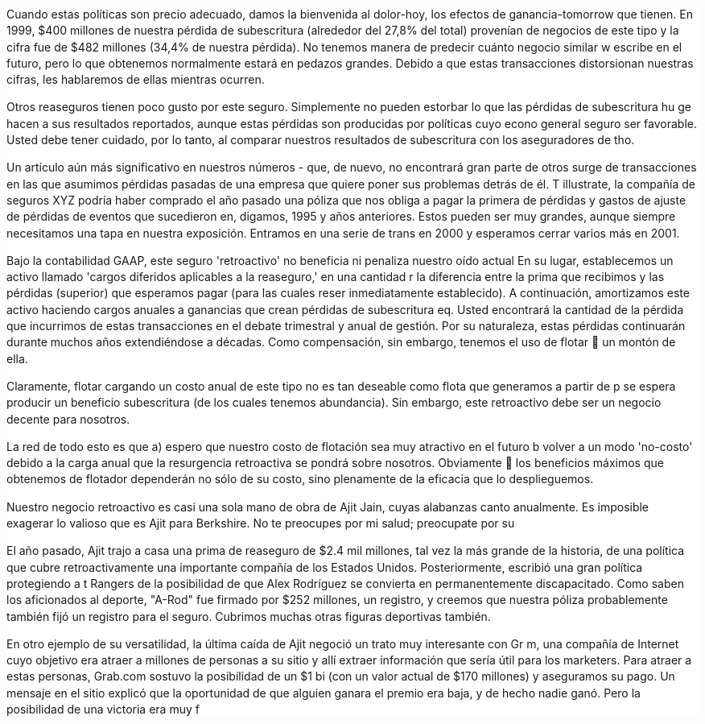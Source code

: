 Cuando estas políticas son precio adecuado, damos la bienvenida al dolor-hoy, los efectos de ganancia-tomorrow que tienen. En 1999, $400 millones de nuestra pérdida de subescritura (alrededor del 27,8% del total) provenían de negocios de este tipo y la cifra fue de $482 millones (34,4% de nuestra pérdida). No tenemos manera de predecir cuánto negocio similar w escribe en el futuro, pero lo que obtenemos normalmente estará en pedazos grandes. Debido a que estas transacciones distorsionan nuestras cifras, les hablaremos de ellas mientras ocurren.


Otros reaseguros tienen poco gusto por este seguro. Simplemente no pueden estorbar lo que las pérdidas de subescritura hu ge hacen a sus resultados reportados, aunque estas pérdidas son producidas por políticas cuyo econo general seguro ser favorable. Usted debe tener cuidado, por lo tanto, al comparar nuestros resultados de subescritura con los aseguradores de tho.


Un artículo aún más significativo en nuestros números - que, de nuevo, no encontrará gran parte de otros surge de transacciones en las que asumimos pérdidas pasadas de una empresa que quiere poner sus problemas detrás de él. T illustrate, la compañía de seguros XYZ podría haber comprado el año pasado una póliza que nos obliga a pagar la primera de pérdidas y gastos de ajuste de pérdidas de eventos que sucedieron en, digamos, 1995 y años anteriores. Estos pueden ser muy grandes, aunque siempre necesitamos una tapa en nuestra exposición. Entramos en una serie de trans en 2000 y esperamos cerrar varios más en 2001.



Bajo la contabilidad GAAP, este seguro 'retroactivo' no beneficia ni penaliza nuestro oído actual En su lugar, establecemos un activo llamado 'cargos diferidos aplicables a la reaseguro,' en una cantidad r la diferencia entre la prima que recibimos y las pérdidas (superior) que esperamos pagar (para las cuales reser inmediatamente establecido). A continuación, amortizamos este activo haciendo cargos anuales a ganancias que crean pérdidas de subescritura eq. Usted encontrará la cantidad de la pérdida que incurrimos de estas transacciones en el debate trimestral y anual de gestión. Por su naturaleza, estas pérdidas continuarán durante muchos años extendiéndose a décadas. Como compensación, sin embargo, tenemos el uso de flotar  un montón de ella.


Claramente, flotar cargando un costo anual de este tipo no es tan deseable como flota que generamos a partir de p se espera producir un beneficio subescritura (de los cuales tenemos abundancia). Sin embargo, este retroactivo debe ser un negocio decente para nosotros.


La red de todo esto es que a) espero que nuestro costo de flotación sea muy atractivo en el futuro b volver a un modo 'no-costo' debido a la carga anual que la resurgencia retroactiva se pondrá sobre nosotros. Obviamente  los beneficios máximos que obtenemos de flotador dependerán no sólo de su costo, sino plenamente de la eficacia que lo desplieguemos.


Nuestro negocio retroactivo es casi una sola mano de obra de Ajit Jain, cuyas alabanzas canto anualmente. Es imposible exagerar lo valioso que es Ajit para Berkshire. No te preocupes por mi salud; preocupate por su


El año pasado, Ajit trajo a casa una prima de reaseguro de $2.4 mil millones, tal vez la más grande de la historia, de una política que cubre retroactivamente una importante compañía de los Estados Unidos. Posteriormente, escribió una gran política protegiendo a t Rangers de la posibilidad de que Alex Rodríguez se convierta en permanentemente discapacitado. Como saben los aficionados al deporte, "A-Rod" fue firmado por $252 millones, un registro, y creemos que nuestra póliza probablemente también fijó un registro para el seguro. Cubrimos muchas otras figuras deportivas también.


En otro ejemplo de su versatilidad, la última caída de Ajit negoció un trato muy interesante con Gr m, una compañía de Internet cuyo objetivo era atraer a millones de personas a su sitio y allí extraer información que sería útil para los marketers. Para atraer a estas personas, Grab.com sostuvo la posibilidad de un $1 bi (con un valor actual de $170 millones) y aseguramos su pago. Un mensaje en el sitio explicó que la oportunidad de que alguien ganara el premio era baja, y de hecho nadie ganó. Pero la posibilidad de una victoria era muy f
